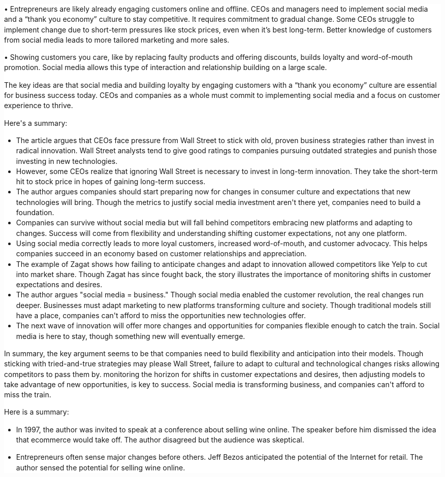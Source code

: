 • Entrepreneurs are likely already engaging customers online and offline. CEOs and managers need to implement social media and a “thank you economy” culture to stay competitive. It requires commitment to gradual change. Some CEOs struggle to implement change due to short-term pressures like stock prices, even when it’s best long-term. Better knowledge of customers from social media leads to more tailored marketing and more sales.

• Showing customers you care, like by replacing faulty products and offering discounts, builds loyalty and word-of-mouth promotion. Social media allows this type of interaction and relationship building on a large scale.

The key ideas are that social media and building loyalty by engaging customers with a “thank you economy” culture are essential for business success today. CEOs and companies as a whole must commit to implementing social media and a focus on customer experience to thrive.

 Here's a summary:

- The article argues that CEOs face pressure from Wall Street to stick with old, proven business strategies rather than invest in radical innovation. Wall Street analysts tend to give good ratings to companies pursuing outdated strategies and punish those investing in new technologies. 
- However, some CEOs realize that ignoring Wall Street is necessary to invest in long-term innovation. They take the short-term hit to stock price in hopes of gaining long-term success.
- The author argues companies should start preparing now for changes in consumer culture and expectations that new technologies will bring. Though the metrics to justify social media investment aren't there yet, companies need to build a foundation. 
- Companies can survive without social media but will fall behind competitors embracing new platforms and adapting to changes. Success will come from flexibility and understanding shifting customer expectations, not any one platform. 
- Using social media correctly leads to more loyal customers, increased word-of-mouth, and customer advocacy. This helps companies succeed in an economy based on customer relationships and appreciation.
- The example of Zagat shows how failing to anticipate changes and adapt to innovation allowed competitors like Yelp to cut into market share. Though Zagat has since fought back, the story illustrates the importance of monitoring shifts in customer expectations and desires. 
- The author argues "social media = business." Though social media enabled the customer revolution, the real changes run deeper. Businesses must adapt marketing to new platforms transforming culture and society. Though traditional models still have a place, companies can't afford to miss the opportunities new technologies offer. 
- The next wave of innovation will offer more changes and opportunities for companies flexible enough to catch the train. Social media is here to stay, though something new will eventually emerge.

In summary, the key argument seems to be that companies need to build flexibility and anticipation into their models. Though sticking with tried-and-true strategies may please Wall Street, failure to adapt to cultural and technological changes risks allowing competitors to pass them by. monitoring the horizon for shifts in customer expectations and desires, then adjusting models to take advantage of new opportunities, is key to success. Social media is transforming business, and companies can't afford to miss the train.

 Here is a summary:

- In 1997, the author was invited to speak at a conference about selling wine online. The speaker before him dismissed the idea that ecommerce would take off. The author disagreed but the audience was skeptical. 

- Entrepreneurs often sense major changes before others. Jeff Bezos anticipated the potential of the Internet for retail. The author sensed the potential for selling wine online.
